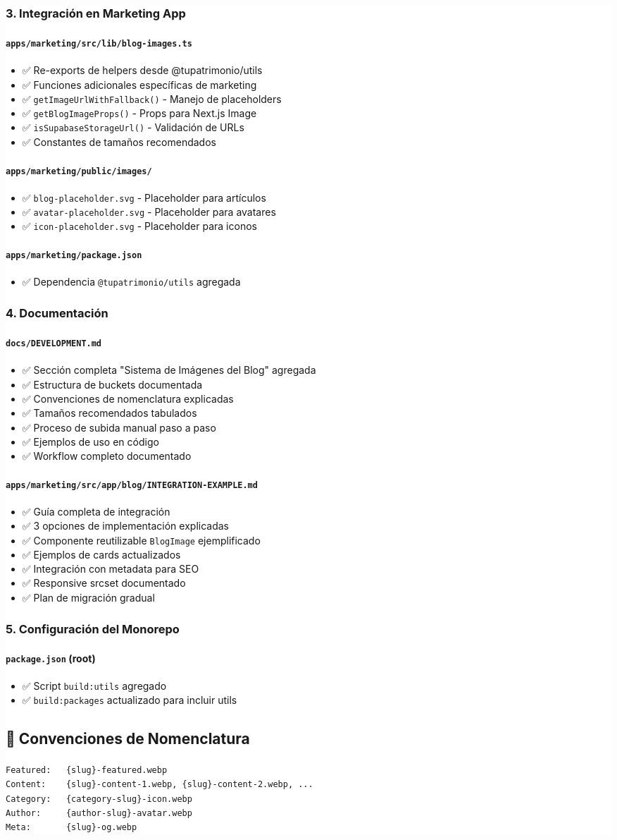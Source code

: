 ### 3. Integración en Marketing App

#### `apps/marketing/src/lib/blog-images.ts`
- ✅ Re-exports de helpers desde @tupatrimonio/utils
- ✅ Funciones adicionales específicas de marketing
- ✅ `getImageUrlWithFallback()` - Manejo de placeholders
- ✅ `getBlogImageProps()` - Props para Next.js Image
- ✅ `isSupabaseStorageUrl()` - Validación de URLs
- ✅ Constantes de tamaños recomendados

#### `apps/marketing/public/images/`
- ✅ `blog-placeholder.svg` - Placeholder para artículos
- ✅ `avatar-placeholder.svg` - Placeholder para avatares
- ✅ `icon-placeholder.svg` - Placeholder para iconos

#### `apps/marketing/package.json`
- ✅ Dependencia `@tupatrimonio/utils` agregada

### 4. Documentación

#### `docs/DEVELOPMENT.md`
- ✅ Sección completa "Sistema de Imágenes del Blog" agregada
- ✅ Estructura de buckets documentada
- ✅ Convenciones de nomenclatura explicadas
- ✅ Tamaños recomendados tabulados
- ✅ Proceso de subida manual paso a paso
- ✅ Ejemplos de uso en código
- ✅ Workflow completo documentado

#### `apps/marketing/src/app/blog/INTEGRATION-EXAMPLE.md`
- ✅ Guía completa de integración
- ✅ 3 opciones de implementación explicadas
- ✅ Componente reutilizable `BlogImage` ejemplificado
- ✅ Ejemplos de cards actualizados
- ✅ Integración con metadata para SEO
- ✅ Responsive srcset documentado
- ✅ Plan de migración gradual

### 5. Configuración del Monorepo

#### `package.json` (root)
- ✅ Script `build:utils` agregado
- ✅ `build:packages` actualizado para incluir utils

## 📸 Convenciones de Nomenclatura

```
Featured:   {slug}-featured.webp
Content:    {slug}-content-1.webp, {slug}-content-2.webp, ...
Category:   {category-slug}-icon.webp
Author:     {author-slug}-avatar.webp
Meta:       {slug}-og.webp
```
